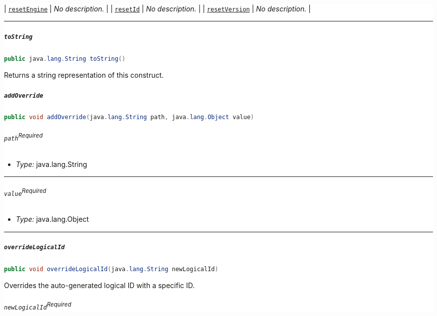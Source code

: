 | <code><a href="#@cdktf/provider-opentelekomcloud.dataOpentelekomcloudTaurusdbMysqlFlavorsV3.DataOpentelekomcloudTaurusdbMysqlFlavorsV3.resetEngine">resetEngine</a></code> | *No description.* |
| <code><a href="#@cdktf/provider-opentelekomcloud.dataOpentelekomcloudTaurusdbMysqlFlavorsV3.DataOpentelekomcloudTaurusdbMysqlFlavorsV3.resetId">resetId</a></code> | *No description.* |
| <code><a href="#@cdktf/provider-opentelekomcloud.dataOpentelekomcloudTaurusdbMysqlFlavorsV3.DataOpentelekomcloudTaurusdbMysqlFlavorsV3.resetVersion">resetVersion</a></code> | *No description.* |

---

##### `toString` <a name="toString" id="@cdktf/provider-opentelekomcloud.dataOpentelekomcloudTaurusdbMysqlFlavorsV3.DataOpentelekomcloudTaurusdbMysqlFlavorsV3.toString"></a>

```java
public java.lang.String toString()
```

Returns a string representation of this construct.

##### `addOverride` <a name="addOverride" id="@cdktf/provider-opentelekomcloud.dataOpentelekomcloudTaurusdbMysqlFlavorsV3.DataOpentelekomcloudTaurusdbMysqlFlavorsV3.addOverride"></a>

```java
public void addOverride(java.lang.String path, java.lang.Object value)
```

###### `path`<sup>Required</sup> <a name="path" id="@cdktf/provider-opentelekomcloud.dataOpentelekomcloudTaurusdbMysqlFlavorsV3.DataOpentelekomcloudTaurusdbMysqlFlavorsV3.addOverride.parameter.path"></a>

- *Type:* java.lang.String

---

###### `value`<sup>Required</sup> <a name="value" id="@cdktf/provider-opentelekomcloud.dataOpentelekomcloudTaurusdbMysqlFlavorsV3.DataOpentelekomcloudTaurusdbMysqlFlavorsV3.addOverride.parameter.value"></a>

- *Type:* java.lang.Object

---

##### `overrideLogicalId` <a name="overrideLogicalId" id="@cdktf/provider-opentelekomcloud.dataOpentelekomcloudTaurusdbMysqlFlavorsV3.DataOpentelekomcloudTaurusdbMysqlFlavorsV3.overrideLogicalId"></a>

```java
public void overrideLogicalId(java.lang.String newLogicalId)
```

Overrides the auto-generated logical ID with a specific ID.

###### `newLogicalId`<sup>Required</sup> <a name="newLogicalId" id="@cdktf/provider-opentelekomcloud.dataOpentelekomcloudTaurusdbMysqlFlavorsV3.DataOpentelekomcloudTaurusdbMysqlFlavorsV3.overrideLogicalId.parameter.newLogicalId"></a>
